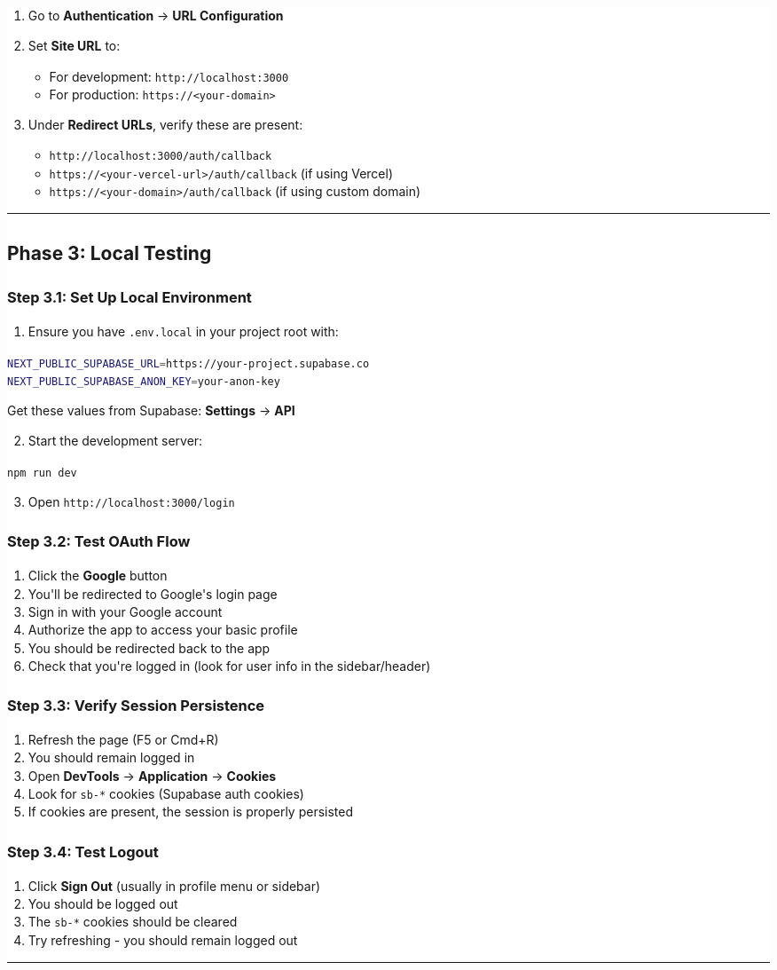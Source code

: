 1. Go to **Authentication** → **URL Configuration**
2. Set **Site URL** to:
   - For development: `http://localhost:3000`
   - For production: `https://<your-domain>`

3. Under **Redirect URLs**, verify these are present:
   - `http://localhost:3000/auth/callback`
   - `https://<your-vercel-url>/auth/callback` (if using Vercel)
   - `https://<your-domain>/auth/callback` (if using custom domain)

---

## Phase 3: Local Testing

### Step 3.1: Set Up Local Environment

1. Ensure you have `.env.local` in your project root with:

```bash
NEXT_PUBLIC_SUPABASE_URL=https://your-project.supabase.co
NEXT_PUBLIC_SUPABASE_ANON_KEY=your-anon-key
```

Get these values from Supabase: **Settings** → **API**

2. Start the development server:

```bash
npm run dev
```

3. Open `http://localhost:3000/login`

### Step 3.2: Test OAuth Flow

1. Click the **Google** button
2. You'll be redirected to Google's login page
3. Sign in with your Google account
4. Authorize the app to access your basic profile
5. You should be redirected back to the app
6. Check that you're logged in (look for user info in the sidebar/header)

### Step 3.3: Verify Session Persistence

1. Refresh the page (F5 or Cmd+R)
2. You should remain logged in
3. Open **DevTools** → **Application** → **Cookies**
4. Look for `sb-*` cookies (Supabase auth cookies)
5. If cookies are present, the session is properly persisted

### Step 3.4: Test Logout

1. Click **Sign Out** (usually in profile menu or sidebar)
2. You should be logged out
3. The `sb-*` cookies should be cleared
4. Try refreshing - you should remain logged out

---